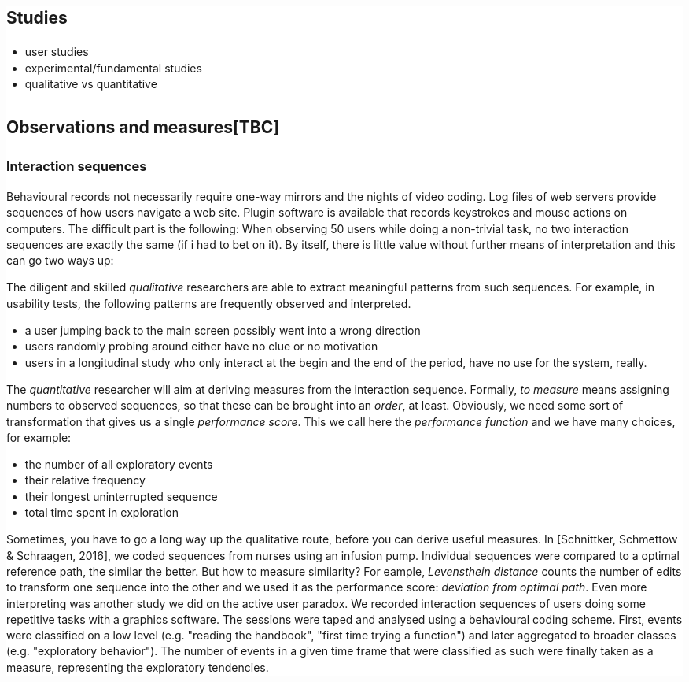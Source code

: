 
## Studies

+ user studies
+ experimental/fundamental studies
+ qualitative vs quantitative




## Observations and measures[TBC]




### Interaction sequences

Behavioural records not necessarily require one-way mirrors and the nights of video coding. Log files of web servers provide sequences of how users navigate a web site. Plugin software is available that records keystrokes and mouse actions on computers. The difficult part is the following: When observing 50 users while doing a non-trivial task, no two interaction sequences are exactly the same (if i had to bet on it). By itself, there is little value without further means of interpretation and this can go two ways up:

The diligent and skilled *qualitative* researchers are able to extract meaningful patterns from such sequences. For example, in usability tests, the following patterns are frequently observed and interpreted.  

+ a user jumping back to the main screen possibly went into a wrong direction
+ users randomly probing around either have no clue or no motivation
+ users in a longitudinal study who only interact at the begin and the end of the period, have no use for the system, really.

The *quantitative* researcher will aim at deriving measures from the interaction sequence. Formally, *to measure* means assigning numbers to observed sequences, so that these can be brought into an *order*, at least. Obviously, we need some sort of transformation that gives us a single *performance score*. This we call here the *performance function* and we have many choices, for example:

+ the number of all exploratory events
+ their relative frequency
+ their longest uninterrupted sequence
+ total time spent in exploration


Sometimes, you have to go a long way up the qualitative route, before you can derive useful measures. In [Schnittker, Schmettow & Schraagen, 2016], we coded sequences from nurses using an infusion pump. Individual sequences were compared to a optimal reference path, the similar the better. But how to measure similarity? For eample, *Levensthein distance* counts the number of edits to transform one sequence into the other  and we used it as the performance score: *deviation from optimal path*. Even more interpreting was another study we did on the active user paradox. We recorded interaction sequences of users doing some repetitive tasks with a graphics software. The sessions were taped and analysed using a behavioural coding scheme. First, events were classified on a low level (e.g. "reading the handbook", "first time trying a function") and later aggregated to broader classes (e.g. "exploratory behavior"). The number of events in a given time frame that were classified as such were finally taken as a measure, representing the exploratory tendencies.


[^gamma_reg]: What we run here is a Gamma regression, which we will re-encounter in chapter [GLM]. The coefficients can directly be interpreted as changes in rate.